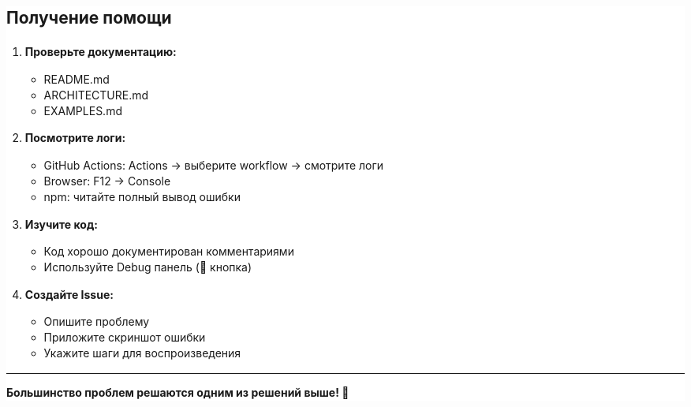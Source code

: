 
## Получение помощи

1. **Проверьте документацию:**
   - README.md
   - ARCHITECTURE.md
   - EXAMPLES.md

2. **Посмотрите логи:**
   - GitHub Actions: Actions → выберите workflow → смотрите логи
   - Browser: F12 → Console
   - npm: читайте полный вывод ошибки

3. **Изучите код:**
   - Код хорошо документирован комментариями
   - Используйте Debug панель (🐛 кнопка)

4. **Создайте Issue:**
   - Опишите проблему
   - Приложите скриншот ошибки
   - Укажите шаги для воспроизведения

---

**Большинство проблем решаются одним из решений выше! 🎯**
